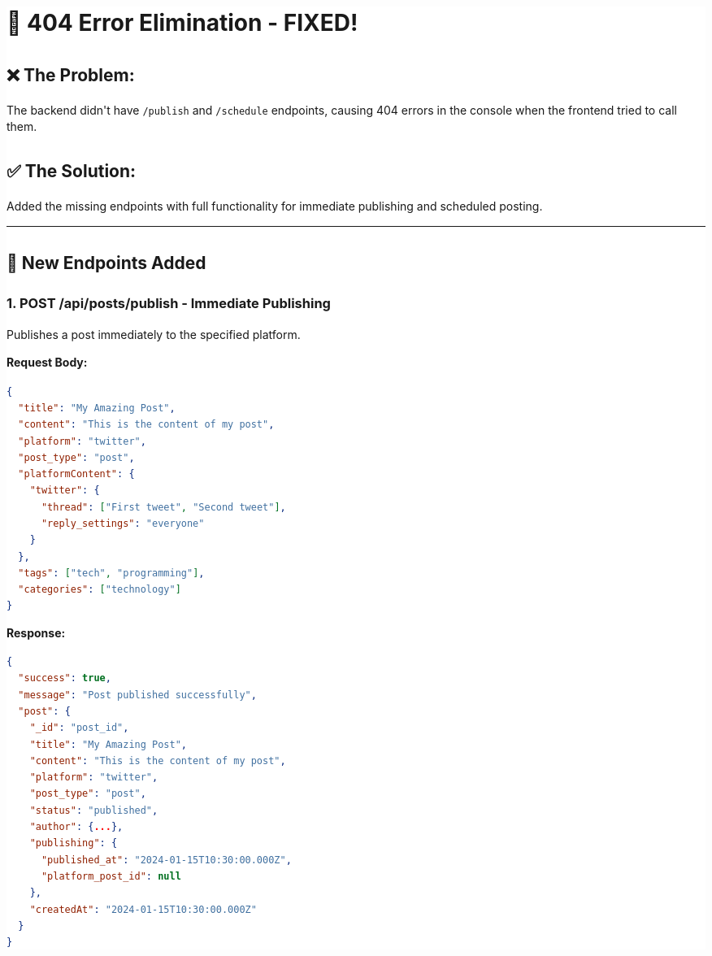 # 🔧 404 Error Elimination - FIXED!

## ❌ The Problem:
The backend didn't have `/publish` and `/schedule` endpoints, causing 404 errors in the console when the frontend tried to call them.

## ✅ The Solution:
Added the missing endpoints with full functionality for immediate publishing and scheduled posting.

---

## 🚀 New Endpoints Added

### 1. **POST /api/posts/publish** - Immediate Publishing
Publishes a post immediately to the specified platform.

**Request Body:**
```json
{
  "title": "My Amazing Post",
  "content": "This is the content of my post",
  "platform": "twitter",
  "post_type": "post",
  "platformContent": {
    "twitter": {
      "thread": ["First tweet", "Second tweet"],
      "reply_settings": "everyone"
    }
  },
  "tags": ["tech", "programming"],
  "categories": ["technology"]
}
```

**Response:**
```json
{
  "success": true,
  "message": "Post published successfully",
  "post": {
    "_id": "post_id",
    "title": "My Amazing Post",
    "content": "This is the content of my post",
    "platform": "twitter",
    "post_type": "post",
    "status": "published",
    "author": {...},
    "publishing": {
      "published_at": "2024-01-15T10:30:00.000Z",
      "platform_post_id": null
    },
    "createdAt": "2024-01-15T10:30:00.000Z"
  }
}
```
